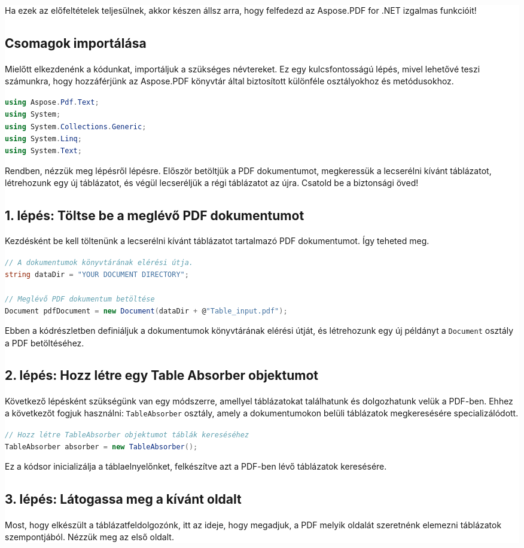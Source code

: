Ha ezek az előfeltételek teljesülnek, akkor készen állsz arra, hogy felfedezd az Aspose.PDF for .NET izgalmas funkcióit!

## Csomagok importálása

Mielőtt elkezdenénk a kódunkat, importáljuk a szükséges névtereket. Ez egy kulcsfontosságú lépés, mivel lehetővé teszi számunkra, hogy hozzáférjünk az Aspose.PDF könyvtár által biztosított különféle osztályokhoz és metódusokhoz.

```csharp
using Aspose.Pdf.Text;
using System;
using System.Collections.Generic;
using System.Linq;
using System.Text;
```

Rendben, nézzük meg lépésről lépésre. Először betöltjük a PDF dokumentumot, megkeressük a lecserélni kívánt táblázatot, létrehozunk egy új táblázatot, és végül lecseréljük a régi táblázatot az újra. Csatold be a biztonsági öved!

## 1. lépés: Töltse be a meglévő PDF dokumentumot

Kezdésként be kell töltenünk a lecserélni kívánt táblázatot tartalmazó PDF dokumentumot. Így teheted meg.

```csharp
// A dokumentumok könyvtárának elérési útja.
string dataDir = "YOUR DOCUMENT DIRECTORY";

// Meglévő PDF dokumentum betöltése
Document pdfDocument = new Document(dataDir + @"Table_input.pdf");
```

Ebben a kódrészletben definiáljuk a dokumentumok könyvtárának elérési útját, és létrehozunk egy új példányt a `Document` osztály a PDF betöltéséhez.

## 2. lépés: Hozz létre egy Table Absorber objektumot

Következő lépésként szükségünk van egy módszerre, amellyel táblázatokat találhatunk és dolgozhatunk velük a PDF-ben. Ehhez a következőt fogjuk használni: `TableAbsorber` osztály, amely a dokumentumokon belüli táblázatok megkeresésére specializálódott.

```csharp
// Hozz létre TableAbsorber objektumot táblák kereséséhez
TableAbsorber absorber = new TableAbsorber();
```

Ez a kódsor inicializálja a táblaelnyelőnket, felkészítve azt a PDF-ben lévő táblázatok keresésére.

## 3. lépés: Látogassa meg a kívánt oldalt

Most, hogy elkészült a táblázatfeldolgozónk, itt az ideje, hogy megadjuk, a PDF melyik oldalát szeretnénk elemezni táblázatok szempontjából. Nézzük meg az első oldalt.

